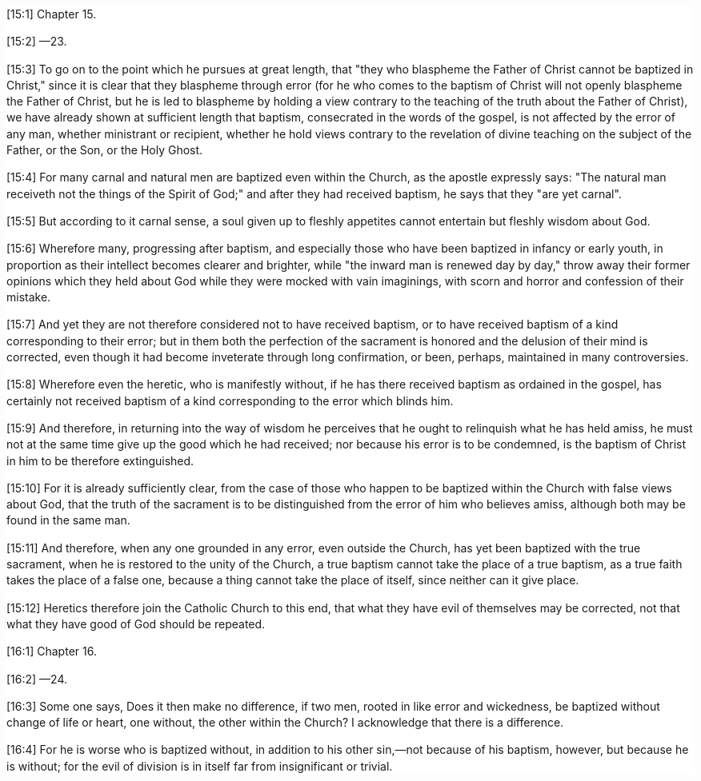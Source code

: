 [15:1] Chapter 15.

[15:2] —23.

[15:3] To go on to the point which he pursues at great length, that "they who blaspheme the Father of Christ cannot be baptized in Christ,"  since it is clear that they blaspheme through error (for he who comes to the baptism of Christ will not openly blaspheme the Father of Christ, but he is led to blaspheme by holding a view contrary to the teaching of the truth about the Father of Christ), we have already shown at sufficient length that baptism, consecrated in the words of the gospel, is not affected by the error of any man, whether ministrant or recipient, whether he hold views contrary to the revelation of divine teaching on the subject of the Father, or the Son, or the Holy Ghost.

[15:4] For many carnal and natural men are baptized even within the Church, as the apostle expressly says: "The natural man receiveth not the things of the Spirit of God;"  and after they had received baptism, he says that they "are yet carnal".

[15:5] But according to it carnal sense, a soul given up to fleshly appetites cannot entertain but fleshly wisdom about God.

[15:6] Wherefore many, progressing after baptism, and especially those who have been baptized in infancy or early youth, in proportion as their intellect becomes clearer and brighter, while "the inward man is renewed day by day,"  throw away their former opinions which they held about God while they were mocked with vain imaginings, with scorn and horror and confession of their mistake.

[15:7] And yet they are not therefore considered not to have received baptism, or to have received baptism of a kind corresponding to their error; but in them both the perfection of the sacrament is honored and the delusion of their mind is corrected, even though it had become inveterate through long confirmation, or been, perhaps, maintained in many controversies.

[15:8] Wherefore even the heretic, who is manifestly without, if he has there received baptism as ordained in the gospel, has certainly not received baptism of a kind corresponding to the error which blinds him.

[15:9] And therefore, in returning into the way of wisdom he perceives that he ought to relinquish what he has held amiss, he must not at the same time give up the good which he had received; nor because his error is to be condemned, is the baptism of Christ in him to be therefore extinguished.

[15:10] For it is already sufficiently clear, from the case of those who happen to be baptized within the Church with false views about God, that the truth of the sacrament is to be distinguished from the error of him who believes amiss, although both may be found in the same man.

[15:11] And therefore, when any one grounded in any error, even outside the Church, has yet been baptized with the true sacrament, when he is restored to the unity of the Church, a true baptism cannot take the place of a true baptism, as a true faith takes the place of a false one, because a thing cannot take the place of itself, since neither can it give place.

[15:12] Heretics therefore join the Catholic Church to this end, that what they have evil of themselves may be corrected, not that what they have good of God should be repeated.

[16:1] Chapter 16.

[16:2] —24.

[16:3] Some one says, Does it then make no difference, if two men, rooted in like error and wickedness, be baptized without change of life or heart, one without, the other within the Church? I acknowledge that there is a difference.

[16:4] For he is worse who is baptized without, in addition to his other sin,—not because of his baptism, however, but because he is without; for the evil of division is in itself far from insignificant or trivial.
